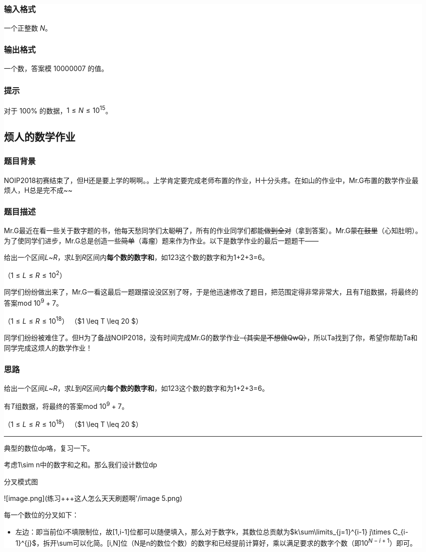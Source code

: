 ### 输入格式

一个正整数 $N$。

### 输出格式

一个数，答案模 $10000007$ 的值。

### 提示

对于 $100\%$ 的数据，$1\le N\le 10^{15}$。

## 烦人的数学作业

### 题目背景

NOIP2018初赛结束了，但H还是要上学的啊啊。。上学肯定要完成老师布置的作业，H十分头疼。在如山的作业中，Mr.G布置的数学作业最烦人，H总是完不成~~

### 题目描述

Mr.G最近在看一些关于数字题的书，他每天愁同学们太~~聪明~~了，所有的作业同学们都能~~做到全对~~（拿到答案）。Mr.G~~蒙在鼓里~~（心知肚明）。为了使同学们进步，Mr.G总是创造一些~~简单~~（毒瘤）题来作为作业。以下是数学作业的最后一题题干——

给出一个区间$L$~$R$，求$L$到$R$区间内**每个数的数字和**，如123这个数的数字和为1+2+3=6。

（$1 \leq L \leq R \leq 10^2$）

同学们纷纷做出来了，Mr.G一看这最后一题跟摆设没区别了呀，于是他迅速修改了题目，把范围定得非常非常大，且有$T$组数据，将最终的答案mod $10^9+7$。

（$1 \leq L \leq R \leq 10^{18}$）
（$1 \leq T \leq 20 $）

同学们纷纷被难住了。但H为了备战NOIP2018，没有时间完成Mr.G的数学作业~~（其实是不想做QwQ）~~，所以Ta找到了你，希望你帮助Ta和同学完成这烦人的数学作业！

### 思路

给出一个区间$L$~$R$，求$L$到$R$区间内**每个数的数字和**，如123这个数的数字和为1+2+3=6。

有$T$组数据，将最终的答案mod $10^9+7$。

（$1 \leq L \leq R \leq 10^{18}$）
（$1 \leq T \leq 20 $）

---

典型的数位dp咯，复习一下。

考虑1\sim n中的数字和之和。那么我们设计数位dp

分叉模式图

![image.png](练习+++这人怎么天天刷题啊'/image 5.png)

每一个数位的分叉如下：

- 左边：即当前位i不填限制位，故[1,i-1]位都可以随便填入，那么对于数字k，其数位总贡献为$k\sum\limits_{j=1}^{i-1} j\times C_{i-1}^{j}$，拆开\sum可以化简。[i,N]位（N是n的数位个数）的数字和已经提前计算好，乘以满足要求的数字个数（即$10^{N-i+1}$）即可。
